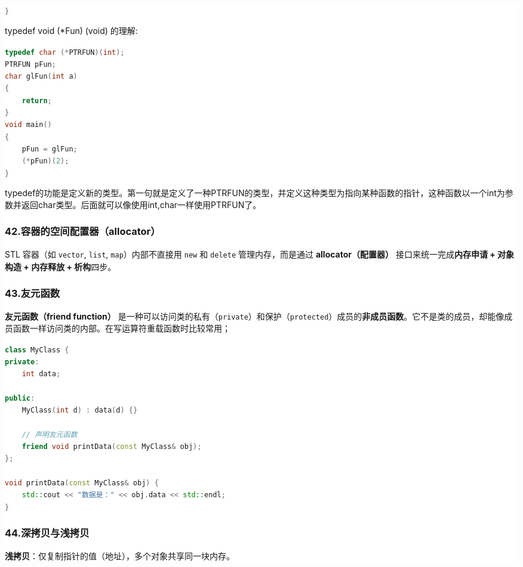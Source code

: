 ```c
}
```

typedef void (*Fun) (void) 的理解:

```c
typedef char (*PTRFUN)(int); 
PTRFUN pFun; 
char glFun(int a)
{
    return;
} 
void main() 
{ 
    pFun = glFun; 
    (*pFun)(2); 
}
```

 typedef的功能是定义新的类型。第一句就是定义了一种PTRFUN的类型，并定义这种类型为指向某种函数的指针，这种函数以一个int为参数并返回char类型。后面就可以像使用int,char一样使用PTRFUN了。

### 42.容器的空间配置器（allocator）

STL 容器（如 `vector`, `list`, `map`）内部不直接用 `new` 和 `delete` 管理内存，而是通过 **allocator（配置器）** 接口来统一完成**内存申请 + 对象构造 + 内存释放 + 析构**四步。

### 43.友元函数

**友元函数（friend function）** 是一种可以访问类的私有（`private`）和保护（`protected`）成员的**非成员函数**。它不是类的成员，却能像成员函数一样访问类的内部。在写运算符重载函数时比较常用；

```c++
class MyClass {
private:
    int data;

public:
    MyClass(int d) : data(d) {}

    // 声明友元函数
    friend void printData(const MyClass& obj);
};

void printData(const MyClass& obj) {
    std::cout << "数据是：" << obj.data << std::endl;
}

```

### 44.深拷贝与浅拷贝

**浅拷贝**：仅复制指针的值（地址），多个对象共享同一块内存。
